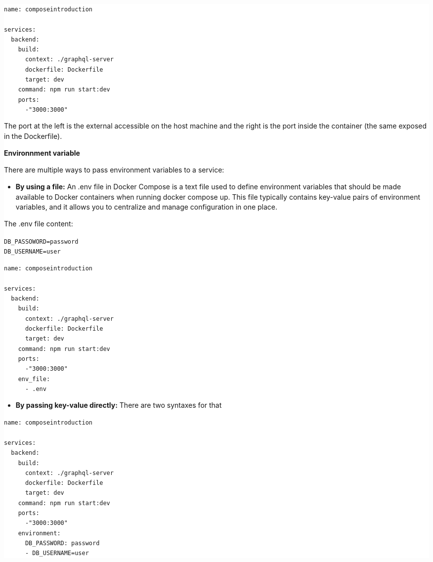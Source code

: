 ```
name: composeintroduction

services: 
  backend:
    build:
      context: ./graphql-server
      dockerfile: Dockerfile
      target: dev
    command: npm run start:dev
    ports:
      -"3000:3000"
```

The port at the left is the external accessible on the host machine and the right is the port inside the container (the same exposed in the Dockerfile).

**Environnment variable**

There are multiple ways to pass environment variables to a service:

- **By using a file:** An .env file in Docker Compose is a text file used to define environment variables that should be made available to Docker containers when running docker compose up. This file typically contains key-value pairs of environment variables, and it allows you to centralize and manage configuration in one place.

The .env file content:

```
DB_PASSOWORD=password
DB_USERNAME=user
```
```
name: composeintroduction

services: 
  backend:
    build:
      context: ./graphql-server
      dockerfile: Dockerfile
      target: dev
    command: npm run start:dev
    ports:
      -"3000:3000"
    env_file:
      - .env
```

- **By passing key-value directly:** There are two syntaxes for that

```
name: composeintroduction

services: 
  backend:
    build:
      context: ./graphql-server
      dockerfile: Dockerfile
      target: dev
    command: npm run start:dev
    ports:
      -"3000:3000"
    environment:
      DB_PASSWORD: password
      - DB_USERNAME=user
``` 
